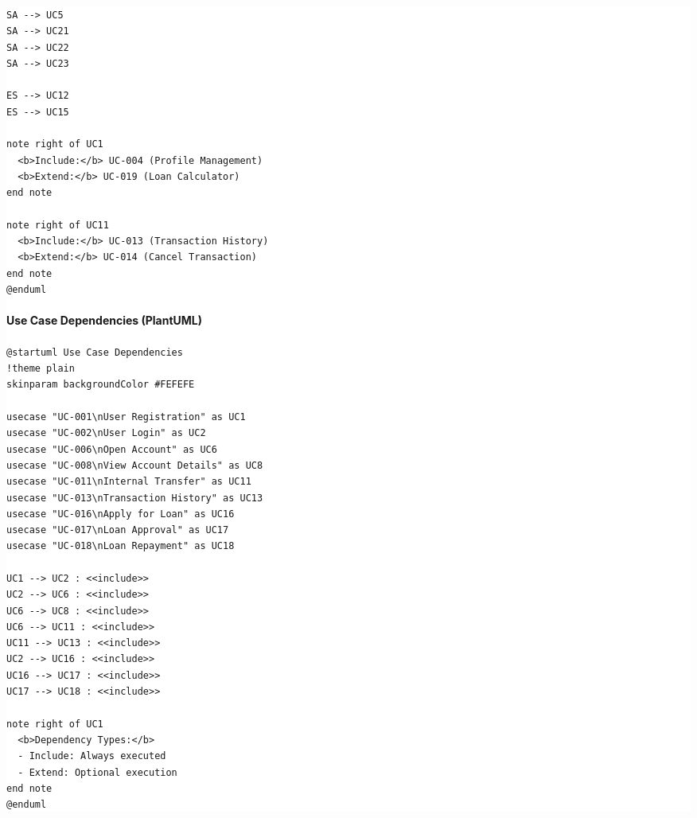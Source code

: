 ```plantuml
SA --> UC5
SA --> UC21
SA --> UC22
SA --> UC23

ES --> UC12
ES --> UC15

note right of UC1
  <b>Include:</b> UC-004 (Profile Management)
  <b>Extend:</b> UC-019 (Loan Calculator)
end note

note right of UC11
  <b>Include:</b> UC-013 (Transaction History)
  <b>Extend:</b> UC-014 (Cancel Transaction)
end note
@enduml
```

#### Use Case Dependencies (PlantUML)
```plantuml
@startuml Use Case Dependencies
!theme plain
skinparam backgroundColor #FEFEFE

usecase "UC-001\nUser Registration" as UC1
usecase "UC-002\nUser Login" as UC2
usecase "UC-006\nOpen Account" as UC6
usecase "UC-008\nView Account Details" as UC8
usecase "UC-011\nInternal Transfer" as UC11
usecase "UC-013\nTransaction History" as UC13
usecase "UC-016\nApply for Loan" as UC16
usecase "UC-017\nLoan Approval" as UC17
usecase "UC-018\nLoan Repayment" as UC18

UC1 --> UC2 : <<include>>
UC2 --> UC6 : <<include>>
UC6 --> UC8 : <<include>>
UC6 --> UC11 : <<include>>
UC11 --> UC13 : <<include>>
UC2 --> UC16 : <<include>>
UC16 --> UC17 : <<include>>
UC17 --> UC18 : <<include>>

note right of UC1
  <b>Dependency Types:</b>
  - Include: Always executed
  - Extend: Optional execution
end note
@enduml
```

